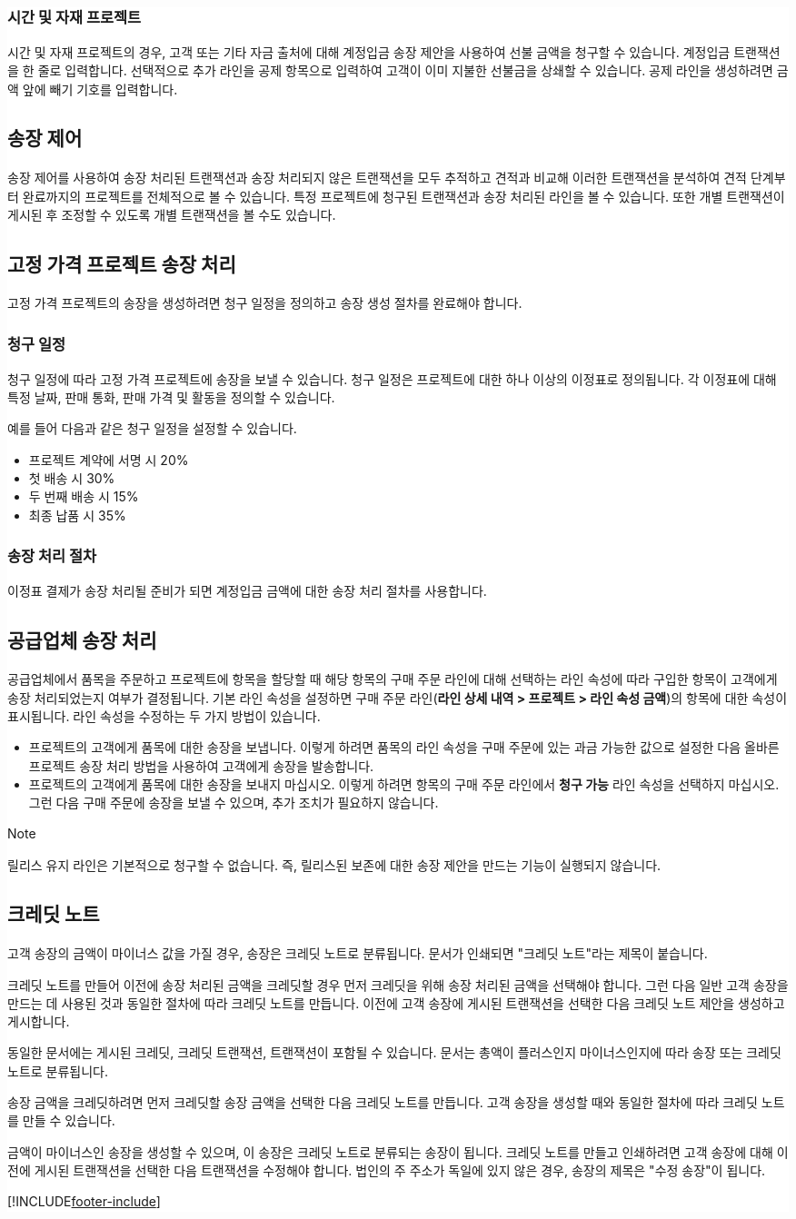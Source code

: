 ### <a name="time-and-material-projects"></a>시간 및 자재 프로젝트

시간 및 자재 프로젝트의 경우, 고객 또는 기타 자금 출처에 대해 계정입금 송장 제안을 사용하여 선불 금액을 청구할 수 있습니다. 계정입금 트랜잭션을 한 줄로 입력합니다. 선택적으로 추가 라인을 공제 항목으로 입력하여 고객이 이미 지불한 선불금을 상쇄할 수 있습니다. 공제 라인을 생성하려면 금액 앞에 빼기 기호를 입력합니다.

## <a name="invoice-control"></a>송장 제어
송장 제어를 사용하여 송장 처리된 트랜잭션과 송장 처리되지 않은 트랜잭션을 모두 추적하고 견적과 비교해 이러한 트랜잭션을 분석하여 견적 단계부터 완료까지의 프로젝트를 전체적으로 볼 수 있습니다. 특정 프로젝트에 청구된 트랜잭션과 송장 처리된 라인을 볼 수 있습니다. 또한 개별 트랜잭션이 게시된 후 조정할 수 있도록 개별 트랜잭션을 볼 수도 있습니다.

## <a name="invoicing-fixed-price-projects"></a>고정 가격 프로젝트 송장 처리
고정 가격 프로젝트의 송장을 생성하려면 청구 일정을 정의하고 송장 생성 절차를 완료해야 합니다.

### <a name="billing-schedule"></a>청구 일정

청구 일정에 따라 고정 가격 프로젝트에 송장을 보낼 수 있습니다. 청구 일정은 프로젝트에 대한 하나 이상의 이정표로 정의됩니다. 각 이정표에 대해 특정 날짜, 판매 통화, 판매 가격 및 활동을 정의할 수 있습니다. 

예를 들어 다음과 같은 청구 일정을 설정할 수 있습니다.

-   프로젝트 계약에 서명 시 20%
-   첫 배송 시 30%
-   두 번째 배송 시 15%
-   최종 납품 시 35%

### <a name="invoicing-procedure"></a>송장 처리 절차

이정표 결제가 송장 처리될 준비가 되면 계정입금 금액에 대한 송장 처리 절차를 사용합니다.

## <a name="vendor-invoicing"></a>공급업체 송장 처리
공급업체에서 품목을 주문하고 프로젝트에 항목을 할당할 때 해당 항목의 구매 주문 라인에 대해 선택하는 라인 속성에 따라 구입한 항목이 고객에게 송장 처리되었는지 여부가 결정됩니다. 기본 라인 속성을 설정하면 구매 주문 라인(**라인 상세 내역 > 프로젝트 > 라인 속성 금액**)의 항목에 대한 속성이 표시됩니다. 라인 속성을 수정하는 두 가지 방법이 있습니다.

-   프로젝트의 고객에게 품목에 대한 송장을 보냅니다. 이렇게 하려면 품목의 라인 속성을 구매 주문에 있는 과금 가능한 값으로 설정한 다음 올바른 프로젝트 송장 처리 방법을 사용하여 고객에게 송장을 발송합니다.
-   프로젝트의 고객에게 품목에 대한 송장을 보내지 마십시오. 이렇게 하려면 항목의 구매 주문 라인에서 **청구 가능** 라인 속성을 선택하지 마십시오. 그런 다음 구매 주문에 송장을 보낼 수 있으며, 추가 조치가 필요하지 않습니다.

> [!NOTE] 
> 릴리스 유지 라인은 기본적으로 청구할 수 없습니다. 즉, 릴리스된 보존에 대한 송장 제안을 만드는 기능이 실행되지 않습니다.

## <a name="credit-notes"></a>크레딧 노트
고객 송장의 금액이 마이너스 값을 가질 경우, 송장은 크레딧 노트로 분류됩니다. 문서가 인쇄되면 "크레딧 노트"라는 제목이 붙습니다. 

크레딧 노트를 만들어 이전에 송장 처리된 금액을 크레딧할 경우 먼저 크레딧을 위해 송장 처리된 금액을 선택해야 합니다. 그런 다음 일반 고객 송장을 만드는 데 사용된 것과 동일한 절차에 따라 크레딧 노트를 만듭니다. 이전에 고객 송장에 게시된 트랜잭션을 선택한 다음 크레딧 노트 제안을 생성하고 게시합니다. 

동일한 문서에는 게시된 크레딧, 크레딧 트랜잭션, 트랜잭션이 포함될 수 있습니다. 문서는 총액이 플러스인지 마이너스인지에 따라 송장 또는 크레딧 노트로 분류됩니다. 

송장 금액을 크레딧하려면 먼저 크레딧할 송장 금액을 선택한 다음 크레딧 노트를 만듭니다. 고객 송장을 생성할 때와 동일한 절차에 따라 크레딧 노트를 만들 수 있습니다. 

금액이 마이너스인 송장을 생성할 수 있으며, 이 송장은 크레딧 노트로 분류되는 송장이 됩니다. 크레딧 노트를 만들고 인쇄하려면 고객 송장에 대해 이전에 게시된 트랜잭션을 선택한 다음 트랜잭션을 수정해야 합니다. 법인의 주 주소가 독일에 있지 않은 경우, 송장의 제목은 "수정 송장"이 됩니다.





[!INCLUDE[footer-include](../../includes/footer-banner.md)]
